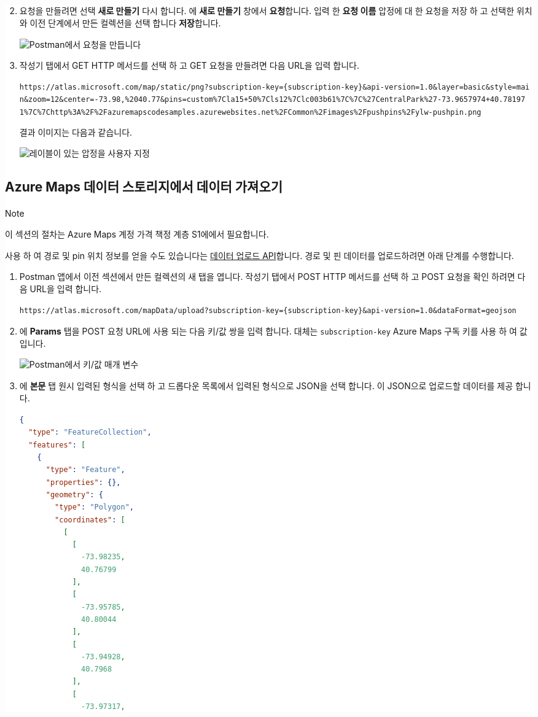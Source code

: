 2. 요청을 만들려면 선택 **새로 만들기** 다시 합니다. 에 **새로 만들기** 창에서 **요청**합니다. 입력 한 **요청 이름** 압정에 대 한 요청을 저장 하 고 선택한 위치와 이전 단계에서 만든 컬렉션을 선택 합니다 **저장**합니다.
    
    ![Postman에서 요청을 만듭니다](./media/how-to-render-custom-data/postman-new.png)

3. 작성기 탭에서 GET HTTP 메서드를 선택 하 고 GET 요청을 만들려면 다음 URL을 입력 합니다.

    ```HTTP
    https://atlas.microsoft.com/map/static/png?subscription-key={subscription-key}&api-version=1.0&layer=basic&style=main&zoom=12&center=-73.98,%2040.77&pins=custom%7Cla15+50%7Cls12%7Clc003b61%7C%7C%27CentralPark%27-73.9657974+40.781971%7C%7Chttp%3A%2F%2Fazuremapscodesamples.azurewebsites.net%2FCommon%2Fimages%2Fpushpins%2Fylw-pushpin.png
    ```
    결과 이미지는 다음과 같습니다.

    ![레이블이 있는 압정을 사용자 지정](./media/how-to-render-custom-data/render-pins.png)


## <a name="get-data-from-azure-maps-data-storage"></a>Azure Maps 데이터 스토리지에서 데이터 가져오기

> [!Note]
> 이 섹션의 절차는 Azure Maps 계정 가격 책정 계층 S1에에서 필요합니다.

사용 하 여 경로 및 pin 위치 정보를 얻을 수도 있습니다는 [데이터 업로드 API](https://docs.microsoft.com/rest/api/maps/data/uploadpreview)합니다. 경로 및 핀 데이터를 업로드하려면 아래 단계를 수행합니다.

1. Postman 앱에서 이전 섹션에서 만든 컬렉션의 새 탭을 엽니다. 작성기 탭에서 POST HTTP 메서드를 선택 하 고 POST 요청을 확인 하려면 다음 URL을 입력 합니다.

    ```HTTP
    https://atlas.microsoft.com/mapData/upload?subscription-key={subscription-key}&api-version=1.0&dataFormat=geojson
    ```

2. 에 **Params** 탭을 POST 요청 URL에 사용 되는 다음 키/값 쌍을 입력 합니다. 대체는 `subscription-key` Azure Maps 구독 키를 사용 하 여 값입니다.
    
    ![Postman에서 키/값 매개 변수](./media/how-to-render-custom-data/postman-key-vals.png)

3. 에 **본문** 탭 원시 입력된 형식을 선택 하 고 드롭다운 목록에서 입력된 형식으로 JSON을 선택 합니다. 이 JSON으로 업로드할 데이터를 제공 합니다.
    
    ```JSON
    {
      "type": "FeatureCollection",
      "features": [
        {
          "type": "Feature",
          "properties": {},
          "geometry": {
            "type": "Polygon",
            "coordinates": [
              [
                [
                  -73.98235,
                  40.76799
                ],
                [
                  -73.95785,
                  40.80044
                ],
                [
                  -73.94928,
                  40.7968
                ],
                [
                  -73.97317,